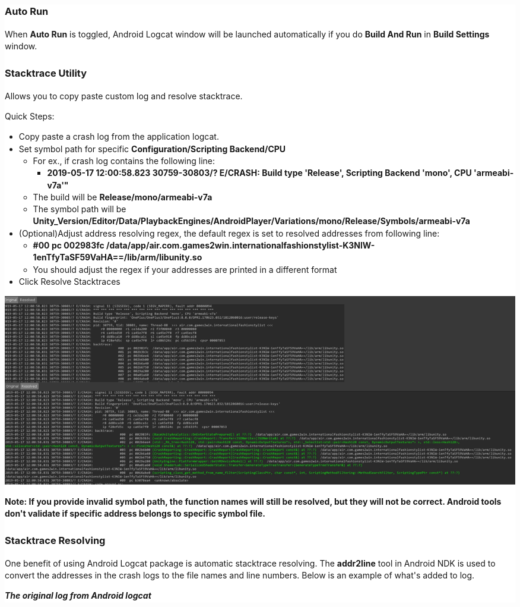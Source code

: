### Auto Run
When **Auto Run** is toggled, Android Logcat window will be launched automatically if you do **Build And Run** in **Build Settings** window.

### Stacktrace Utility
Allows you to copy paste custom log and resolve stacktrace.

Quick Steps:
- Copy paste a crash log from the application logcat.
- Set symbol path for specific **Configuration/Scripting Backend/CPU**
  - For ex., if crash log contains the following line:
    - **2019-05-17 12:00:58.823 30759-30803/? E/CRASH: Build type 'Release', Scripting Backend 'mono', CPU 'armeabi-v7a'"**
  - The build will be **Release/mono/armeabi-v7a**
  - The symbol path will be **Unity_Version/Editor/Data/PlaybackEngines/AndroidPlayer/Variations/mono/Release/Symbols/armeabi-v7a**
- (Optional)Adjust address resolving regex, the default regex is set to resolved addresses from following line:
  - **#00  pc 002983fc  /data/app/air.com.games2win.internationalfashionstylist-K3NlW-1enTfyTaSF59VaHA==/lib/arm/libunity.so**
  - You should adjust the regex if your addresses are printed in a different format
- Click Resolve Stacktraces

![Device Screen Capture](images/stacktraceUtility.png)

**Note: If you provide invalid symbol path, the function names will still be resolved, but they will not be correct. Android tools don't validate if specific address belongs to specific symbol file.**

### Stacktrace Resolving
One benefit of using Android Logcat package is automatic stacktrace resolving. The **addr2line** tool in Android NDK is used to convert the addresses in the crash logs to the file names and line numbers. Below is an example of what's added to log.

**_The original log from Android logcat_**
